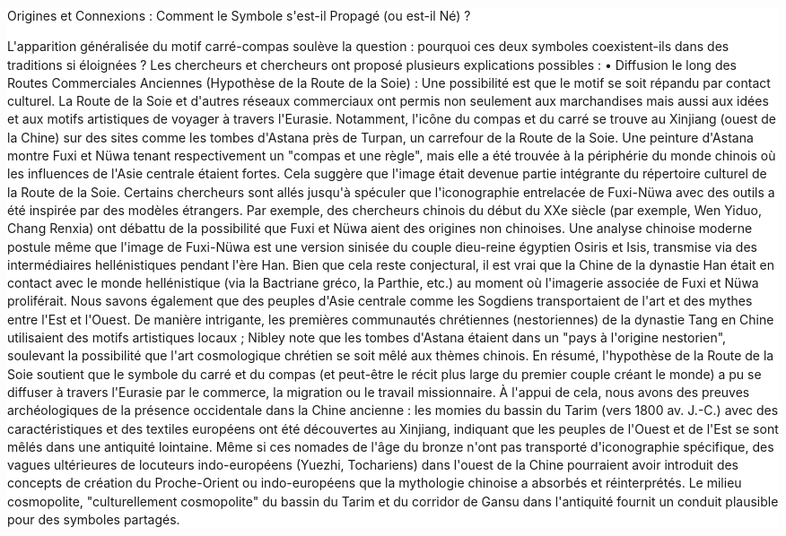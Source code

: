 Origines et Connexions : Comment le Symbole s'est-il Propagé (ou est-il Né) ?

L'apparition généralisée du motif carré-compas soulève la question : pourquoi ces deux symboles coexistent-ils dans des traditions si éloignées ? Les chercheurs et chercheurs ont proposé plusieurs explications possibles :
	•	Diffusion le long des Routes Commerciales Anciennes (Hypothèse de la Route de la Soie) : Une possibilité est que le motif se soit répandu par contact culturel. La Route de la Soie et d'autres réseaux commerciaux ont permis non seulement aux marchandises mais aussi aux idées et aux motifs artistiques de voyager à travers l'Eurasie. Notamment, l'icône du compas et du carré se trouve au Xinjiang (ouest de la Chine) sur des sites comme les tombes d'Astana près de Turpan, un carrefour de la Route de la Soie. Une peinture d'Astana montre Fuxi et Nüwa tenant respectivement un "compas et une règle", mais elle a été trouvée à la périphérie du monde chinois où les influences de l'Asie centrale étaient fortes. Cela suggère que l'image était devenue partie intégrante du répertoire culturel de la Route de la Soie. Certains chercheurs sont allés jusqu'à spéculer que l'iconographie entrelacée de Fuxi-Nüwa avec des outils a été inspirée par des modèles étrangers. Par exemple, des chercheurs chinois du début du XXe siècle (par exemple, Wen Yiduo, Chang Renxia) ont débattu de la possibilité que Fuxi et Nüwa aient des origines non chinoises. Une analyse chinoise moderne postule même que l'image de Fuxi-Nüwa est une version sinisée du couple dieu-reine égyptien Osiris et Isis, transmise via des intermédiaires hellénistiques pendant l'ère Han. Bien que cela reste conjectural, il est vrai que la Chine de la dynastie Han était en contact avec le monde hellénistique (via la Bactriane gréco, la Parthie, etc.) au moment où l'imagerie associée de Fuxi et Nüwa proliférait. Nous savons également que des peuples d'Asie centrale comme les Sogdiens transportaient de l'art et des mythes entre l'Est et l'Ouest. De manière intrigante, les premières communautés chrétiennes (nestoriennes) de la dynastie Tang en Chine utilisaient des motifs artistiques locaux ; Nibley note que les tombes d'Astana étaient dans un "pays à l'origine nestorien", soulevant la possibilité que l'art cosmologique chrétien se soit mêlé aux thèmes chinois. En résumé, l'hypothèse de la Route de la Soie soutient que le symbole du carré et du compas (et peut-être le récit plus large du premier couple créant le monde) a pu se diffuser à travers l'Eurasie par le commerce, la migration ou le travail missionnaire. À l'appui de cela, nous avons des preuves archéologiques de la présence occidentale dans la Chine ancienne : les momies du bassin du Tarim (vers 1800 av. J.-C.) avec des caractéristiques et des textiles européens ont été découvertes au Xinjiang, indiquant que les peuples de l'Ouest et de l'Est se sont mêlés dans une antiquité lointaine. Même si ces nomades de l'âge du bronze n'ont pas transporté d'iconographie spécifique, des vagues ultérieures de locuteurs indo-européens (Yuezhi, Tochariens) dans l'ouest de la Chine pourraient avoir introduit des concepts de création du Proche-Orient ou indo-européens que la mythologie chinoise a absorbés et réinterprétés. Le milieu cosmopolite, "culturellement cosmopolite" du bassin du Tarim et du corridor de Gansu dans l'antiquité fournit un conduit plausible pour des symboles partagés.